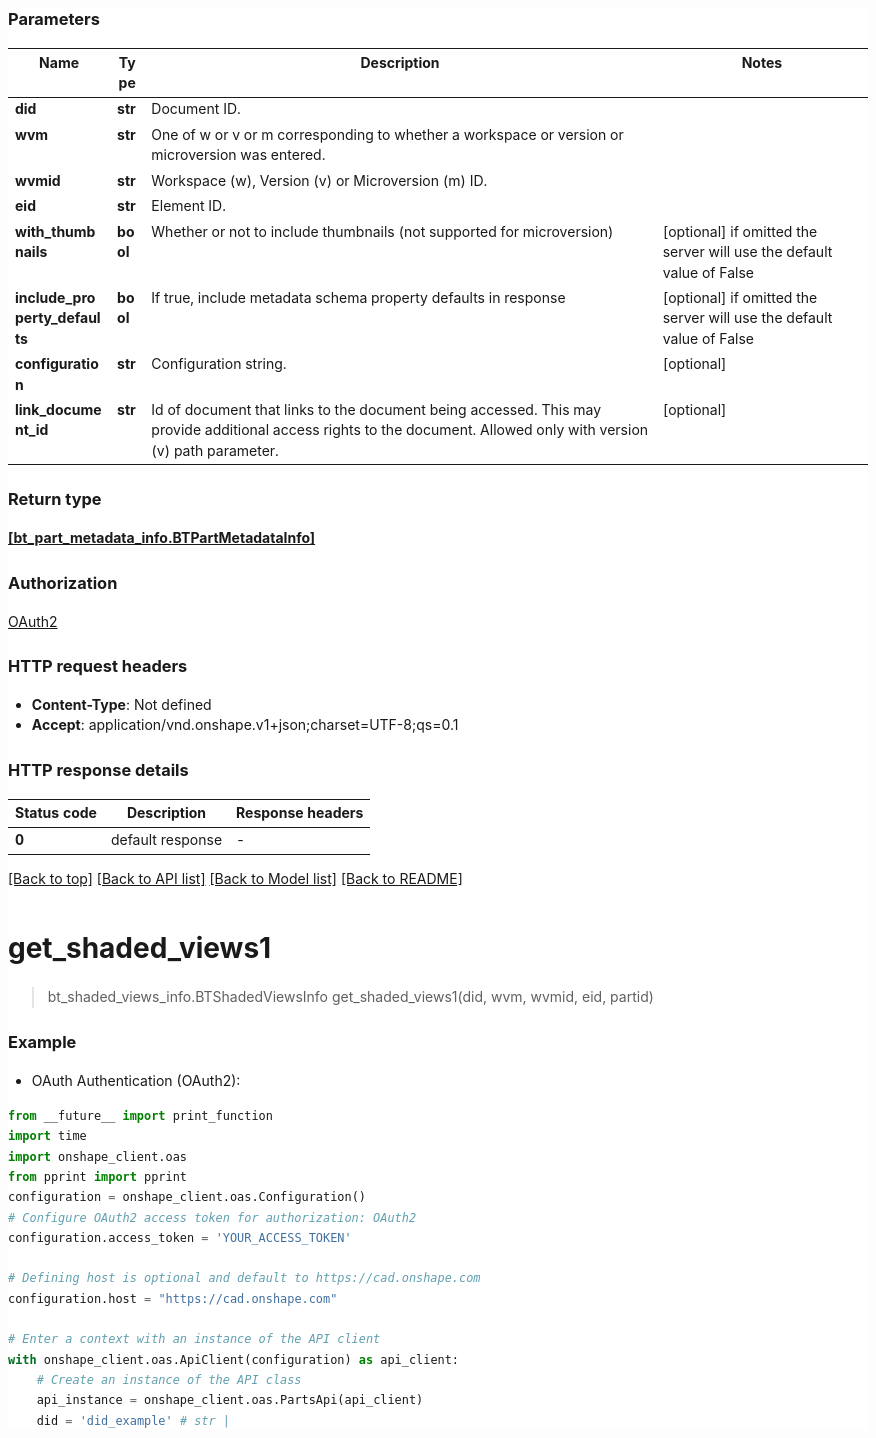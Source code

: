 ### Parameters

Name | Type | Description  | Notes
------------- | ------------- | ------------- | -------------
 **did** | **str**| Document ID. |
 **wvm** | **str**| One of w or v or m corresponding to whether a workspace or version or microversion was entered. |
 **wvmid** | **str**| Workspace (w), Version (v) or Microversion (m) ID. |
 **eid** | **str**| Element ID. |
 **with_thumbnails** | **bool**| Whether or not to include thumbnails (not supported for microversion) | [optional] if omitted the server will use the default value of False
 **include_property_defaults** | **bool**| If true, include metadata schema property defaults in response | [optional] if omitted the server will use the default value of False
 **configuration** | **str**| Configuration string. | [optional]
 **link_document_id** | **str**| Id of document that links to the document being accessed. This may provide additional access rights to the document. Allowed only with version (v) path parameter. | [optional]

### Return type

[**[bt_part_metadata_info.BTPartMetadataInfo]**](BTPartMetadataInfo.md)

### Authorization

[OAuth2](../README.md#OAuth2)

### HTTP request headers

 - **Content-Type**: Not defined
 - **Accept**: application/vnd.onshape.v1+json;charset=UTF-8;qs=0.1

### HTTP response details
| Status code | Description | Response headers |
|-------------|-------------|------------------|
**0** | default response |  -  |

[[Back to top]](#) [[Back to API list]](../README.md#documentation-for-api-endpoints) [[Back to Model list]](../README.md#documentation-for-models) [[Back to README]](../README.md)

# **get_shaded_views1**
> bt_shaded_views_info.BTShadedViewsInfo get_shaded_views1(did, wvm, wvmid, eid, partid)



### Example

* OAuth Authentication (OAuth2):
```python
from __future__ import print_function
import time
import onshape_client.oas
from pprint import pprint
configuration = onshape_client.oas.Configuration()
# Configure OAuth2 access token for authorization: OAuth2
configuration.access_token = 'YOUR_ACCESS_TOKEN'

# Defining host is optional and default to https://cad.onshape.com
configuration.host = "https://cad.onshape.com"

# Enter a context with an instance of the API client
with onshape_client.oas.ApiClient(configuration) as api_client:
    # Create an instance of the API class
    api_instance = onshape_client.oas.PartsApi(api_client)
    did = 'did_example' # str | 
```